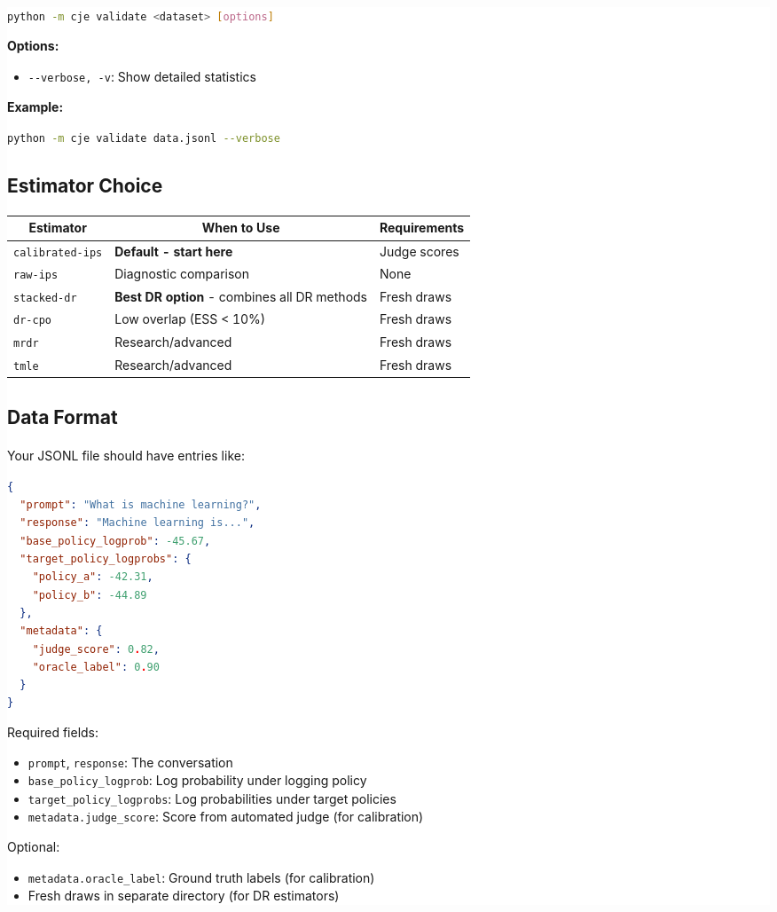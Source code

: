 ```bash
python -m cje validate <dataset> [options]
```

**Options:**
- `--verbose, -v`: Show detailed statistics

**Example:**
```bash
python -m cje validate data.jsonl --verbose
```

## Estimator Choice

| Estimator | When to Use | Requirements |
|-----------|-------------|--------------|
| `calibrated-ips` | **Default - start here** | Judge scores |
| `raw-ips` | Diagnostic comparison | None |
| `stacked-dr` | **Best DR option** - combines all DR methods | Fresh draws |
| `dr-cpo` | Low overlap (ESS < 10%) | Fresh draws |
| `mrdr` | Research/advanced | Fresh draws |
| `tmle` | Research/advanced | Fresh draws |

## Data Format

Your JSONL file should have entries like:

```json
{
  "prompt": "What is machine learning?",
  "response": "Machine learning is...",
  "base_policy_logprob": -45.67,
  "target_policy_logprobs": {
    "policy_a": -42.31,
    "policy_b": -44.89
  },
  "metadata": {
    "judge_score": 0.82,
    "oracle_label": 0.90
  }
}
```

Required fields:
- `prompt`, `response`: The conversation
- `base_policy_logprob`: Log probability under logging policy
- `target_policy_logprobs`: Log probabilities under target policies
- `metadata.judge_score`: Score from automated judge (for calibration)

Optional:
- `metadata.oracle_label`: Ground truth labels (for calibration)
- Fresh draws in separate directory (for DR estimators)
